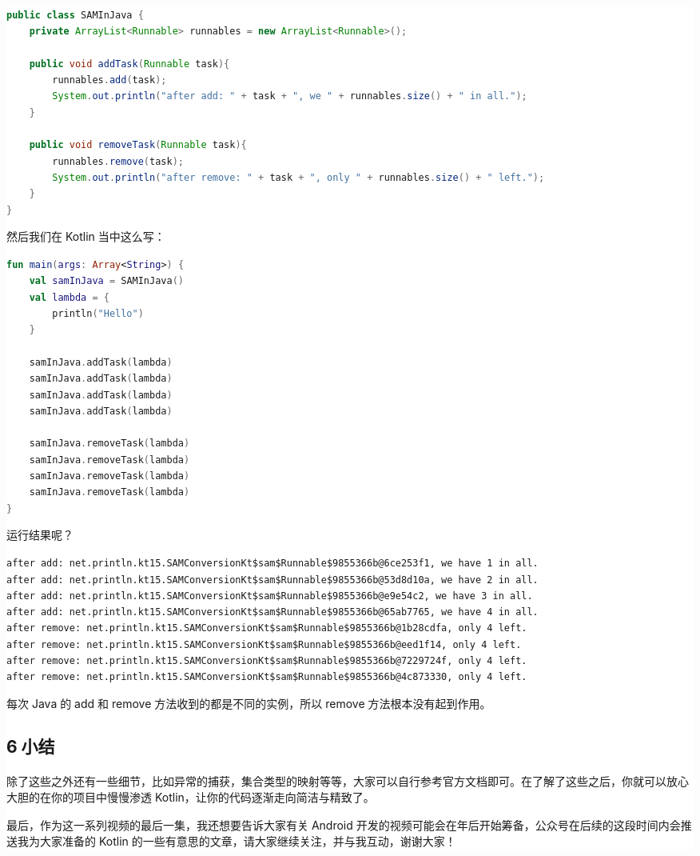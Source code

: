 ```java
public class SAMInJava {
    private ArrayList<Runnable> runnables = new ArrayList<Runnable>();

    public void addTask(Runnable task){
        runnables.add(task);
        System.out.println("after add: " + task + ", we " + runnables.size() + " in all.");
    }

    public void removeTask(Runnable task){
        runnables.remove(task);
        System.out.println("after remove: " + task + ", only " + runnables.size() + " left.");
    }
}
```
然后我们在 Kotlin 当中这么写：

```kotlin
fun main(args: Array<String>) {
    val samInJava = SAMInJava()
    val lambda = {
        println("Hello")
    }

    samInJava.addTask(lambda)
    samInJava.addTask(lambda)
    samInJava.addTask(lambda)
    samInJava.addTask(lambda)

    samInJava.removeTask(lambda)
    samInJava.removeTask(lambda)
    samInJava.removeTask(lambda)
    samInJava.removeTask(lambda)
}
```
运行结果呢？

```
after add: net.println.kt15.SAMConversionKt$sam$Runnable$9855366b@6ce253f1, we have 1 in all.
after add: net.println.kt15.SAMConversionKt$sam$Runnable$9855366b@53d8d10a, we have 2 in all.
after add: net.println.kt15.SAMConversionKt$sam$Runnable$9855366b@e9e54c2, we have 3 in all.
after add: net.println.kt15.SAMConversionKt$sam$Runnable$9855366b@65ab7765, we have 4 in all.
after remove: net.println.kt15.SAMConversionKt$sam$Runnable$9855366b@1b28cdfa, only 4 left.
after remove: net.println.kt15.SAMConversionKt$sam$Runnable$9855366b@eed1f14, only 4 left.
after remove: net.println.kt15.SAMConversionKt$sam$Runnable$9855366b@7229724f, only 4 left.
after remove: net.println.kt15.SAMConversionKt$sam$Runnable$9855366b@4c873330, only 4 left.
```
每次 Java 的 add 和 remove 方法收到的都是不同的实例，所以 remove 方法根本没有起到作用。

## 6 小结

除了这些之外还有一些细节，比如异常的捕获，集合类型的映射等等，大家可以自行参考官方文档即可。在了解了这些之后，你就可以放心大胆的在你的项目中慢慢渗透 Kotlin，让你的代码逐渐走向简洁与精致了。

最后，作为这一系列视频的最后一集，我还想要告诉大家有关 Android 开发的视频可能会在年后开始筹备，公众号在后续的这段时间内会推送我为大家准备的 Kotlin 的一些有意思的文章，请大家继续关注，并与我互动，谢谢大家！